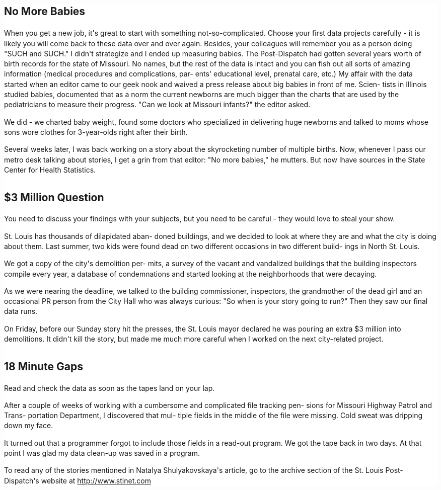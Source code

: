 ## No More Babies 

When you get a new job, it's great to start with something not-so-complicated. Choose your first data projects carefully - it is likely you will come back to these data over and over again. Besides, your colleagues will remember you as a person doing "SUCH and SUCH." I didn't strategize and I ended up measuring babies. The Post-Dispatch had gotten several years worth of birth records for the state of Missouri. No names, but the rest of the data is intact and you can fish out all sorts of amazing information (medical procedures and complications, par- ents' educational level, prenatal care, etc.) My affair with the data started when an editor came to our geek nook and waived a press release about big babies in front of me. Scien- tists in Illinois studied babies, documented that as a norm the current newborns are much bigger than the charts that are used by the pediatricians to measure their progress. "Can we look at Missouri infants?" the editor asked. 

We did - we charted baby weight, found some doctors who specialized in delivering huge newborns and talked to moms whose sons wore clothes for 3-year-olds right after their birth. 

Several weeks later, I was back working on a story about the skyrocketing number of multiple births. Now, whenever I pass our metro desk talking about stories, I get a grin from that editor: "No more babies," he mutters. But now Ihave sources in the State Center for Health Statistics. 

## $3 Million Question 

You need to discuss your findings with your subjects, but you need to be careful - they would love to steal your show. 

St. Louis has thousands of dilapidated aban- doned buildings, and we decided to look at where they are and what the city is doing about them. Last summer, two kids were found dead on two different occasions in two different build- ings in North St. Louis. 

We got a copy of the city's demolition per- mits, a survey of the vacant and vandalized buildings that the building inspectors compile every year, a database of condemnations and started looking at the neighborhoods that were decaying. 

As we were nearing the deadline, we talked to the building commissioner, inspectors, the grandmother of the dead girl and an occasional PR person from the City Hall who was always curious: "So when is your story going to run?" Then they saw our final data runs. 

On Friday, before our Sunday story hit the presses, the St. Louis mayor declared he was pouring an extra $3 million into demolitions. It didn't kill the story, but made me much more careful when I worked on the next city-related project. 

## 18 Minute Gaps 

Read and check the data as soon as the tapes land on your lap. 

After a couple of weeks of working with a cumbersome and complicated file tracking pen- sions for Missouri Highway Patrol and Trans- portation Department, I discovered that mul- tiple fields in the middle of the file were missing. Cold sweat was dripping down my face. 

It turned out that a programmer forgot to include those fields in a read-out program. We got the tape back in two days. At that point I was glad my data clean-up was saved in a program. 

To read any of the stories mentioned in Natalya Shulyakovskaya's article, go to the archive section of the St. Louis Post-Dispatch's website at http://www.stinet.com 
